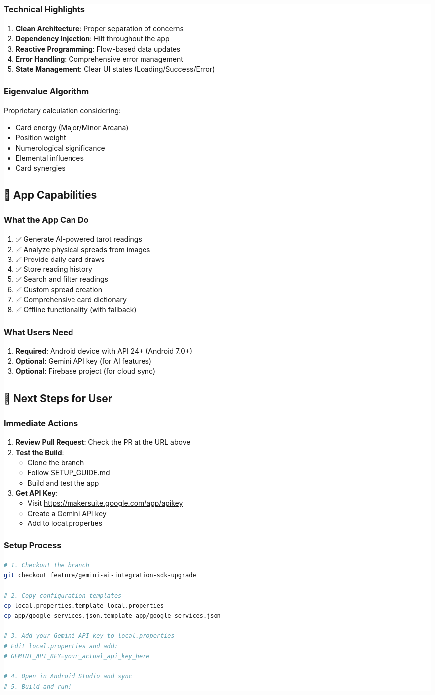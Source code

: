 ### Technical Highlights
1. **Clean Architecture**: Proper separation of concerns
2. **Dependency Injection**: Hilt throughout the app
3. **Reactive Programming**: Flow-based data updates
4. **Error Handling**: Comprehensive error management
5. **State Management**: Clear UI states (Loading/Success/Error)

### Eigenvalue Algorithm
Proprietary calculation considering:
- Card energy (Major/Minor Arcana)
- Position weight
- Numerological significance
- Elemental influences
- Card synergies

## 📱 App Capabilities

### What the App Can Do
1. ✅ Generate AI-powered tarot readings
2. ✅ Analyze physical spreads from images
3. ✅ Provide daily card draws
4. ✅ Store reading history
5. ✅ Search and filter readings
6. ✅ Custom spread creation
7. ✅ Comprehensive card dictionary
8. ✅ Offline functionality (with fallback)

### What Users Need
1. **Required**: Android device with API 24+ (Android 7.0+)
2. **Optional**: Gemini API key (for AI features)
3. **Optional**: Firebase project (for cloud sync)

## 🚀 Next Steps for User

### Immediate Actions
1. **Review Pull Request**: Check the PR at the URL above
2. **Test the Build**: 
   - Clone the branch
   - Follow SETUP_GUIDE.md
   - Build and test the app
3. **Get API Key**: 
   - Visit https://makersuite.google.com/app/apikey
   - Create a Gemini API key
   - Add to local.properties

### Setup Process
```bash
# 1. Checkout the branch
git checkout feature/gemini-ai-integration-sdk-upgrade

# 2. Copy configuration templates
cp local.properties.template local.properties
cp app/google-services.json.template app/google-services.json

# 3. Add your Gemini API key to local.properties
# Edit local.properties and add:
# GEMINI_API_KEY=your_actual_api_key_here

# 4. Open in Android Studio and sync
# 5. Build and run!
```